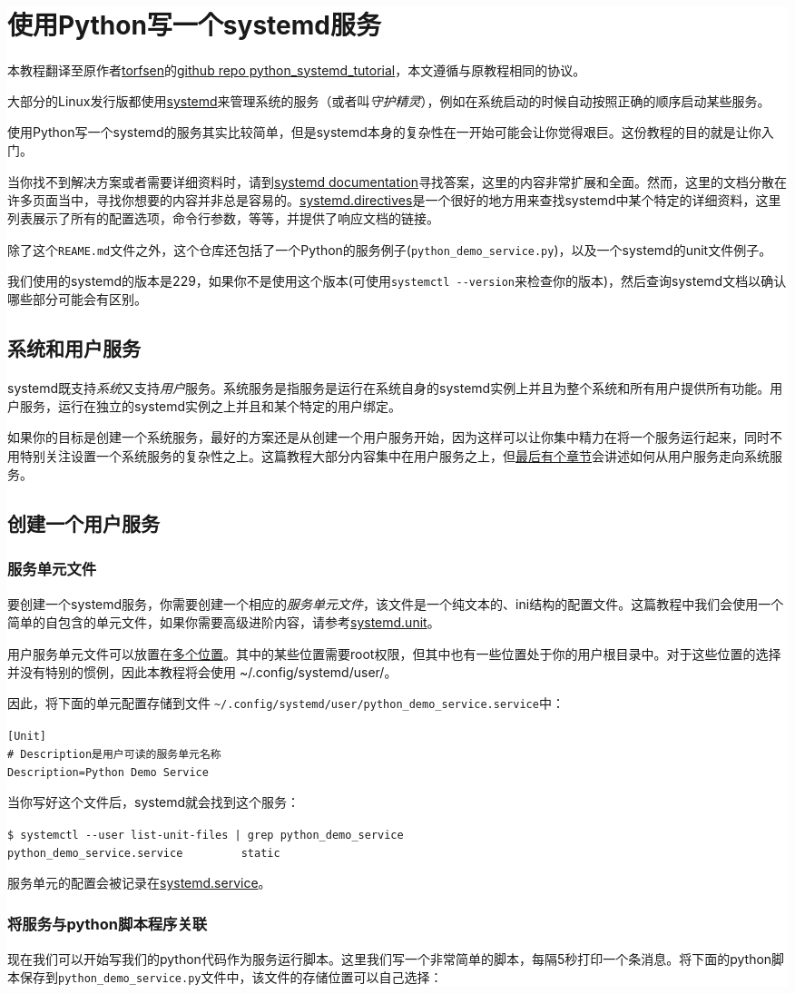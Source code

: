 # 使用Python写一个systemd服务

本教程翻译至原作者[torfsen](https://github.com/torfsen)的[github repo python_systemd_tutorial](https://github.com/torfsen/python-systemd-tutorial)，本文遵循与原教程相同的协议。 

大部分的Linux发行版都使用[systemd]来管理系统的服务（或者叫*守护精灵*），例如在系统启动的时候自动按照正确的顺序启动某些服务。

使用Python写一个systemd的服务其实比较简单，但是systemd本身的复杂性在一开始可能会让你觉得艰巨。这份教程的目的就是让你入门。

当你找不到解决方案或者需要详细资料时，请到[systemd documentation][systemd]寻找答案，这里的内容非常扩展和全面。然而，这里的文档分散在许多页面当中，寻找你想要的内容并非总是容易的。[systemd.directives]是一个很好的地方用来查找systemd中某个特定的详细资料，这里列表展示了所有的配置选项，命令行参数，等等，并提供了响应文档的链接。

除了这个`REAME.md`文件之外，这个仓库还包括了一个Python的服务例子(`python_demo_service.py`)，以及一个systemd的unit文件例子。

我们使用的systemd的版本是229，如果你不是使用这个版本(可使用`systemctl --version`来检查你的版本)，然后查询systemd文档以确认哪些部分可能会有区别。

## 系统和用户服务

systemd既支持*系统*又支持*用户*服务。系统服务是指服务是运行在系统自身的systemd实例上并且为整个系统和所有用户提供所有功能。用户服务，运行在独立的systemd实例之上并且和某个特定的用户绑定。

如果你的目标是创建一个系统服务，最好的方案还是从创建一个用户服务开始，因为这样可以让你集中精力在将一个服务运行起来，同时不用特别关注设置一个系统服务的复杂性之上。这篇教程大部分内容集中在用户服务之上，但[最后有个章节](#creating-a-system-service)会讲述如何从用户服务走向系统服务。

## 创建一个用户服务

### 服务单元文件

要创建一个systemd服务，你需要创建一个相应的*服务单元文件*，该文件是一个纯文本的、ini结构的配置文件。这篇教程中我们会使用一个简单的自包含的单元文件，如果你需要高级进阶内容，请参考[systemd.unit]。

用户服务单元文件可以放置在[多个位置](https://www.freedesktop.org/software/systemd/man/systemd.unit.html#User%20Unit%20Search%20Path)。其中的某些位置需要root权限，但其中也有一些位置处于你的用户根目录中。对于这些位置的选择并没有特别的惯例，因此本教程将会使用 ~/.config/systemd/user/。

因此，将下面的单元配置存储到文件
`~/.config/systemd/user/python_demo_service.service`中：

    [Unit]
    # Description是用户可读的服务单元名称
    Description=Python Demo Service

当你写好这个文件后，systemd就会找到这个服务：

    $ systemctl --user list-unit-files | grep python_demo_service
    python_demo_service.service         static

服务单元的配置会被记录在[systemd.service]。

### 将服务与python脚本程序关联

现在我们可以开始写我们的python代码作为服务运行脚本。这里我们写一个非常简单的脚本，每隔5秒打印一个条消息。将下面的python脚本保存到`python_demo_service.py`文件中，该文件的存储位置可以自己选择：


[python-systemd]: https://github.com/systemd/python-systemd
[sd_notify]: https://www.freedesktop.org/software/systemd/man/sd_notify.html
[systemd]: https://www.freedesktop.org/wiki/Software/systemd/
[systemd.directives]: https://www.freedesktop.org/software/systemd/man/systemd.directives.html
[systemd.exec]: https://www.freedesktop.org/software/systemd/man/systemd.exec.html
[systemd.unit]: https://www.freedesktop.org/software/systemd/man/systemd.unit.html
[systemd.service]: https://www.freedesktop.org/software/systemd/man/systemd.service.html
[systemd.special]: https://www.freedesktop.org/software/systemd/man/systemd.special.html
[systemd.target]: https://www.freedesktop.org/software/systemd/man/systemd.target.html
[useradd]: https://linux.die.net/man/8/useradd